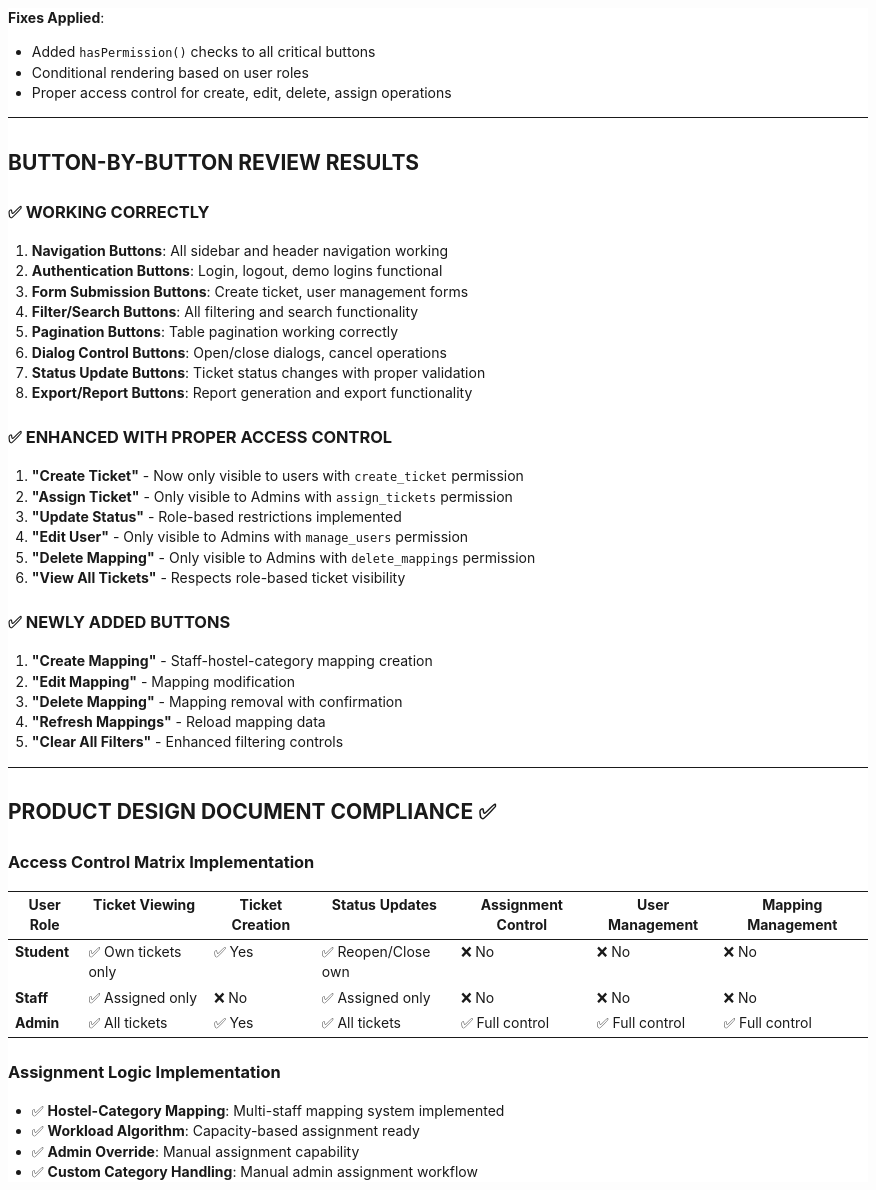 **Fixes Applied**:
- Added `hasPermission()` checks to all critical buttons
- Conditional rendering based on user roles
- Proper access control for create, edit, delete, assign operations

---

## **BUTTON-BY-BUTTON REVIEW RESULTS**

### **✅ WORKING CORRECTLY**
1. **Navigation Buttons**: All sidebar and header navigation working
2. **Authentication Buttons**: Login, logout, demo logins functional
3. **Form Submission Buttons**: Create ticket, user management forms
4. **Filter/Search Buttons**: All filtering and search functionality
5. **Pagination Buttons**: Table pagination working correctly
6. **Dialog Control Buttons**: Open/close dialogs, cancel operations
7. **Status Update Buttons**: Ticket status changes with proper validation
8. **Export/Report Buttons**: Report generation and export functionality

### **✅ ENHANCED WITH PROPER ACCESS CONTROL**
1. **"Create Ticket"** - Now only visible to users with `create_ticket` permission
2. **"Assign Ticket"** - Only visible to Admins with `assign_tickets` permission
3. **"Update Status"** - Role-based restrictions implemented
4. **"Edit User"** - Only visible to Admins with `manage_users` permission
5. **"Delete Mapping"** - Only visible to Admins with `delete_mappings` permission
6. **"View All Tickets"** - Respects role-based ticket visibility

### **✅ NEWLY ADDED BUTTONS**
1. **"Create Mapping"** - Staff-hostel-category mapping creation
2. **"Edit Mapping"** - Mapping modification
3. **"Delete Mapping"** - Mapping removal with confirmation
4. **"Refresh Mappings"** - Reload mapping data
5. **"Clear All Filters"** - Enhanced filtering controls

---

## **PRODUCT DESIGN DOCUMENT COMPLIANCE** ✅

### **Access Control Matrix Implementation**
| User Role | Ticket Viewing | Ticket Creation | Status Updates | Assignment Control | User Management | Mapping Management |
|-----------|----------------|-----------------|----------------|-------------------|-----------------|-------------------|
| **Student** | ✅ Own tickets only | ✅ Yes | ✅ Reopen/Close own | ❌ No | ❌ No | ❌ No |
| **Staff** | ✅ Assigned only | ❌ No | ✅ Assigned only | ❌ No | ❌ No | ❌ No |
| **Admin** | ✅ All tickets | ✅ Yes | ✅ All tickets | ✅ Full control | ✅ Full control | ✅ Full control |

### **Assignment Logic Implementation**
- ✅ **Hostel-Category Mapping**: Multi-staff mapping system implemented
- ✅ **Workload Algorithm**: Capacity-based assignment ready
- ✅ **Admin Override**: Manual assignment capability
- ✅ **Custom Category Handling**: Manual admin assignment workflow
